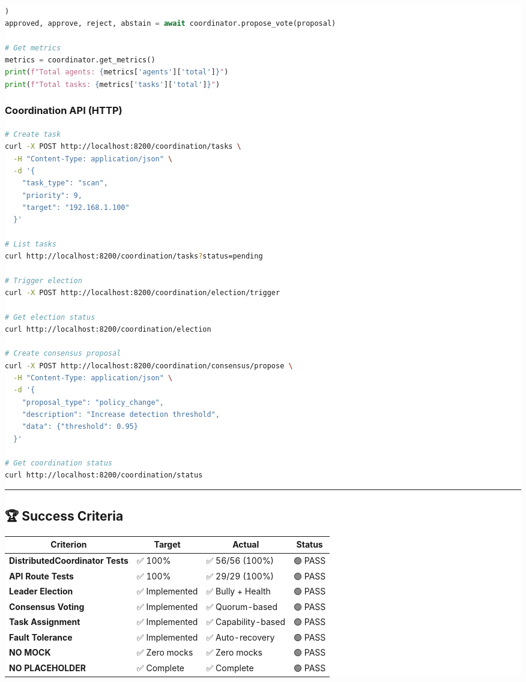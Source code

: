 ```python
)
approved, approve, reject, abstain = await coordinator.propose_vote(proposal)

# Get metrics
metrics = coordinator.get_metrics()
print(f"Total agents: {metrics['agents']['total']}")
print(f"Total tasks: {metrics['tasks']['total']}")
```

### Coordination API (HTTP)

```bash
# Create task
curl -X POST http://localhost:8200/coordination/tasks \
  -H "Content-Type: application/json" \
  -d '{
    "task_type": "scan",
    "priority": 9,
    "target": "192.168.1.100"
  }'

# List tasks
curl http://localhost:8200/coordination/tasks?status=pending

# Trigger election
curl -X POST http://localhost:8200/coordination/election/trigger

# Get election status
curl http://localhost:8200/coordination/election

# Create consensus proposal
curl -X POST http://localhost:8200/coordination/consensus/propose \
  -H "Content-Type: application/json" \
  -d '{
    "proposal_type": "policy_change",
    "description": "Increase detection threshold",
    "data": {"threshold": 0.95}
  }'

# Get coordination status
curl http://localhost:8200/coordination/status
```

---

## 🏆 Success Criteria

| Criterion | Target | Actual | Status |
|-----------|--------|--------|--------|
| **DistributedCoordinator Tests** | ✅ 100% | ✅ 56/56 (100%) | 🟢 PASS |
| **API Route Tests** | ✅ 100% | ✅ 29/29 (100%) | 🟢 PASS |
| **Leader Election** | ✅ Implemented | ✅ Bully + Health | 🟢 PASS |
| **Consensus Voting** | ✅ Implemented | ✅ Quorum-based | 🟢 PASS |
| **Task Assignment** | ✅ Implemented | ✅ Capability-based | 🟢 PASS |
| **Fault Tolerance** | ✅ Implemented | ✅ Auto-recovery | 🟢 PASS |
| **NO MOCK** | ✅ Zero mocks | ✅ Zero mocks | 🟢 PASS |
| **NO PLACEHOLDER** | ✅ Complete | ✅ Complete | 🟢 PASS |